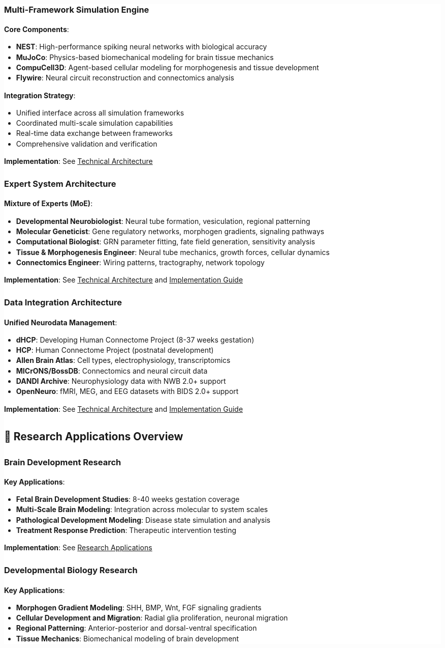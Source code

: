 ### Multi-Framework Simulation Engine
**Core Components**:
- **NEST**: High-performance spiking neural networks with biological accuracy
- **MuJoCo**: Physics-based biomechanical modeling for brain tissue mechanics
- **CompuCell3D**: Agent-based cellular modeling for morphogenesis and tissue development
- **Flywire**: Neural circuit reconstruction and connectomics analysis

**Integration Strategy**:
- Unified interface across all simulation frameworks
- Coordinated multi-scale simulation capabilities
- Real-time data exchange between frameworks
- Comprehensive validation and verification

**Implementation**: See [Technical Architecture](02_TECHNICAL_ARCHITECTURE.md)

### Expert System Architecture
**Mixture of Experts (MoE)**:
- **Developmental Neurobiologist**: Neural tube formation, vesiculation, regional patterning
- **Molecular Geneticist**: Gene regulatory networks, morphogen gradients, signaling pathways
- **Computational Biologist**: GRN parameter fitting, fate field generation, sensitivity analysis
- **Tissue & Morphogenesis Engineer**: Neural tube mechanics, growth forces, cellular dynamics
- **Connectomics Engineer**: Wiring patterns, tractography, network topology

**Implementation**: See [Technical Architecture](02_TECHNICAL_ARCHITECTURE.md) and [Implementation Guide](04_IMPLEMENTATION_GUIDE.md)

### Data Integration Architecture
**Unified Neurodata Management**:
- **dHCP**: Developing Human Connectome Project (8-37 weeks gestation)
- **HCP**: Human Connectome Project (postnatal development)
- **Allen Brain Atlas**: Cell types, electrophysiology, transcriptomics
- **MICrONS/BossDB**: Connectomics and neural circuit data
- **DANDI Archive**: Neurophysiology data with NWB 2.0+ support
- **OpenNeuro**: fMRI, MEG, and EEG datasets with BIDS 2.0+ support

**Implementation**: See [Technical Architecture](02_TECHNICAL_ARCHITECTURE.md) and [Implementation Guide](04_IMPLEMENTATION_GUIDE.md)

## 🔬 Research Applications Overview

### Brain Development Research
**Key Applications**:
- **Fetal Brain Development Studies**: 8-40 weeks gestation coverage
- **Multi-Scale Brain Modeling**: Integration across molecular to system scales
- **Pathological Development Modeling**: Disease state simulation and analysis
- **Treatment Response Prediction**: Therapeutic intervention testing

**Implementation**: See [Research Applications](03_RESEARCH_APPLICATIONS.md)

### Developmental Biology Research
**Key Applications**:
- **Morphogen Gradient Modeling**: SHH, BMP, Wnt, FGF signaling gradients
- **Cellular Development and Migration**: Radial glia proliferation, neuronal migration
- **Regional Patterning**: Anterior-posterior and dorsal-ventral specification
- **Tissue Mechanics**: Biomechanical modeling of brain development
